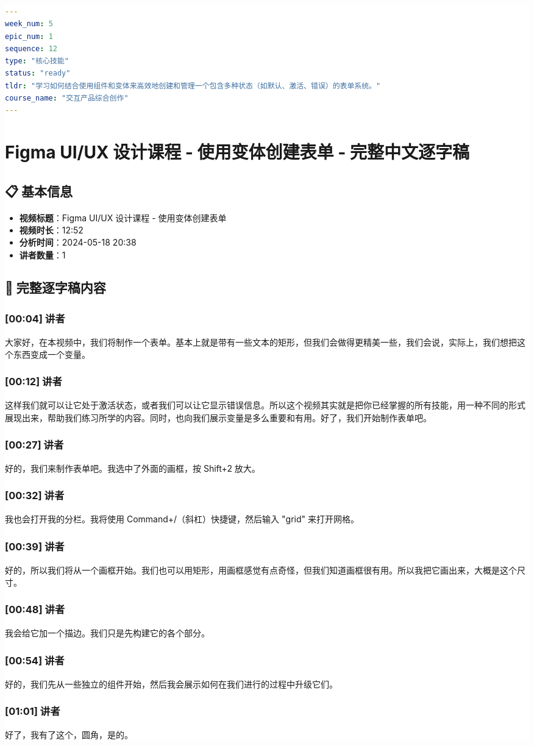 ```yaml
---
week_num: 5
epic_num: 1
sequence: 12
type: "核心技能"
status: "ready"
tldr: "学习如何结合使用组件和变体来高效地创建和管理一个包含多种状态（如默认、激活、错误）的表单系统。"
course_name: "交互产品综合创作"
---
```


# Figma UI/UX 设计课程 - 使用变体创建表单 - 完整中文逐字稿

## 📋 基本信息
- **视频标题**：Figma UI/UX 设计课程 - 使用变体创建表单
- **视频时长**：12:52
- **分析时间**：2024-05-18 20:38
- **讲者数量**：1

## 📝 完整逐字稿内容

### [00:04] 讲者
大家好，在本视频中，我们将制作一个表单。基本上就是带有一些文本的矩形，但我们会做得更精美一些，我们会说，实际上，我们想把这个东西变成一个变量。

### [00:12] 讲者
这样我们就可以让它处于激活状态，或者我们可以让它显示错误信息。所以这个视频其实就是把你已经掌握的所有技能，用一种不同的形式展现出来，帮助我们练习所学的内容。同时，也向我们展示变量是多么重要和有用。好了，我们开始制作表单吧。

### [00:27] 讲者
好的，我们来制作表单吧。我选中了外面的画框，按 Shift+2 放大。

### [00:32] 讲者
我也会打开我的分栏。我将使用 Command+/（斜杠）快捷键，然后输入 "grid" 来打开网格。

### [00:39] 讲者
好的，所以我们将从一个画框开始。我们也可以用矩形，用画框感觉有点奇怪，但我们知道画框很有用。所以我把它画出来，大概是这个尺寸。

### [00:48] 讲者
我会给它加一个描边。我们只是先构建它的各个部分。

### [00:54] 讲者
好的，我们先从一些独立的组件开始，然后我会展示如何在我们进行的过程中升级它们。

### [01:01] 讲者
好了，我有了这个，圆角，是的。
